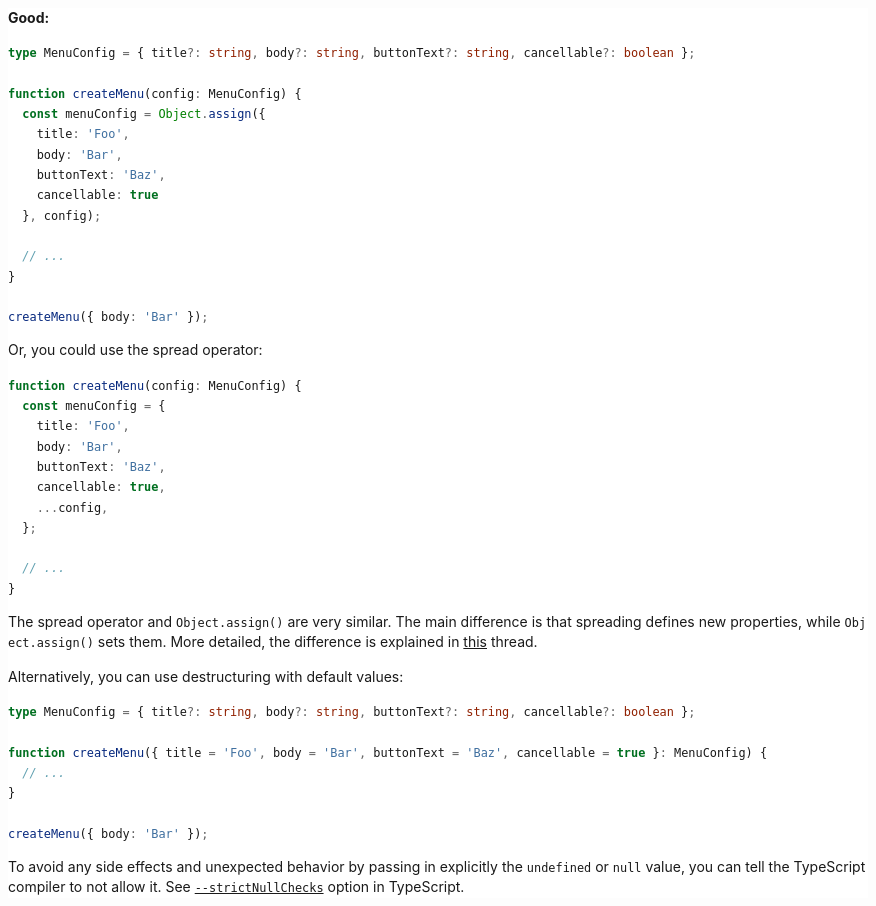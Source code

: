 **Good:**

```ts
type MenuConfig = { title?: string, body?: string, buttonText?: string, cancellable?: boolean };

function createMenu(config: MenuConfig) {
  const menuConfig = Object.assign({
    title: 'Foo',
    body: 'Bar',
    buttonText: 'Baz',
    cancellable: true
  }, config);

  // ...
}

createMenu({ body: 'Bar' });
```

Or, you could use the spread operator:

```ts
function createMenu(config: MenuConfig) {
  const menuConfig = {
    title: 'Foo',
    body: 'Bar',
    buttonText: 'Baz',
    cancellable: true,
    ...config,
  };

  // ...
}
```
The spread operator and `Object.assign()` are very similar.
The main difference is that spreading defines new properties, while `Object.assign()` sets them. More detailed, the difference is explained in [this](https://stackoverflow.com/questions/32925460/object-spread-vs-object-assign) thread.

Alternatively, you can use destructuring with default values:

```ts
type MenuConfig = { title?: string, body?: string, buttonText?: string, cancellable?: boolean };

function createMenu({ title = 'Foo', body = 'Bar', buttonText = 'Baz', cancellable = true }: MenuConfig) {
  // ...
}

createMenu({ body: 'Bar' });
```

To avoid any side effects and unexpected behavior by passing in explicitly the `undefined` or `null` value, you can tell the TypeScript compiler to not allow it.
See [`--strictNullChecks`](https://www.typescriptlang.org/docs/handbook/release-notes/typescript-2-0.html#--strictnullchecks) option in TypeScript.
